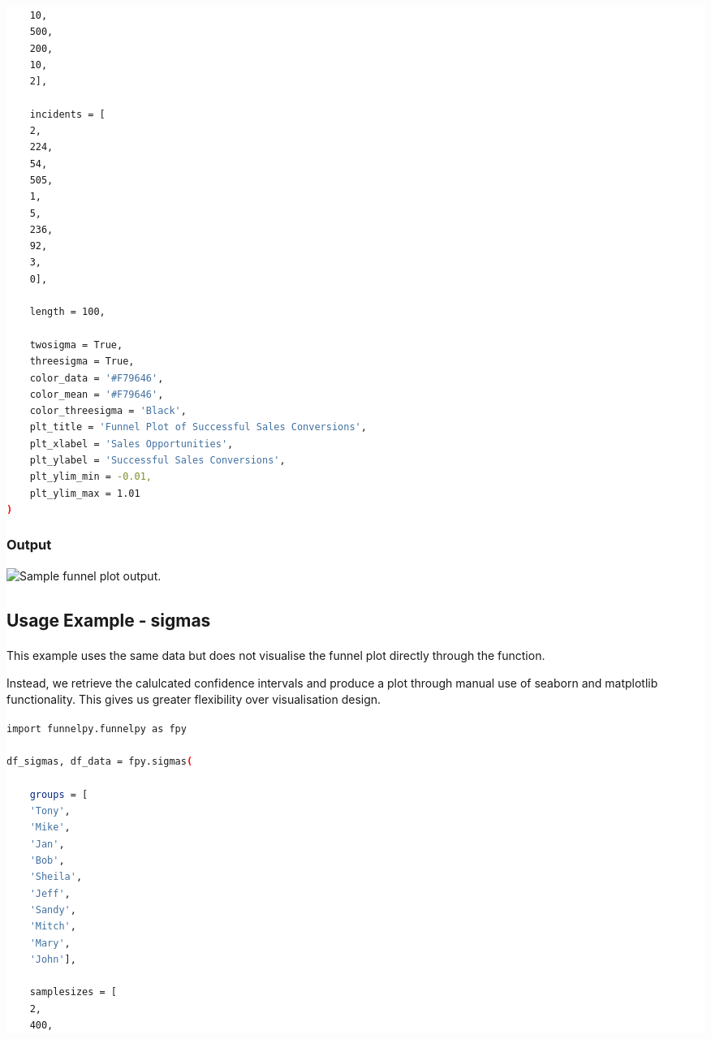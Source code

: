 ```sh
    10,
    500,
    200,
    10,
    2],
    
    incidents = [
    2,
    224,
    54,
    505,
    1,
    5,
    236,
    92,
    3,
    0],
    
    length = 100,
    
    twosigma = True,
    threesigma = True,
    color_data = '#F79646',
    color_mean = '#F79646',
    color_threesigma = 'Black',
    plt_title = 'Funnel Plot of Successful Sales Conversions',
    plt_xlabel = 'Sales Opportunities',
    plt_ylabel = 'Successful Sales Conversions',
    plt_ylim_min = -0.01,
    plt_ylim_max = 1.01
)
```
### Output
![Sample funnel plot output.](https://github.com/lyonjust/funnelpy/blob/master/sampleFunnel.png?raw=true)

## Usage Example - sigmas

This example uses the same data but does not visualise the funnel plot directly through the function.

Instead, we retrieve the calulcated confidence intervals and produce a plot through manual use of seaborn and matplotlib functionality. This gives us greater flexibility over visualisation design.
```sh
import funnelpy.funnelpy as fpy

df_sigmas, df_data = fpy.sigmas(

    groups = [
    'Tony',
    'Mike',
    'Jan',
    'Bob',
    'Sheila',
    'Jeff',
    'Sandy',
    'Mitch',
    'Mary',
    'John'],
    
    samplesizes = [
    2,
    400,
```